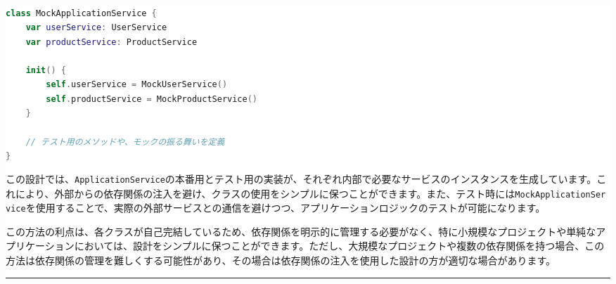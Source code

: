 ```swift
class MockApplicationService {
    var userService: UserService
    var productService: ProductService

    init() {
        self.userService = MockUserService()
        self.productService = MockProductService()
    }

    // テスト用のメソッドや、モックの振る舞いを定義
}
```

この設計では、`ApplicationService`の本番用とテスト用の実装が、それぞれ内部で必要なサービスのインスタンスを生成しています。これにより、外部からの依存関係の注入を避け、クラスの使用をシンプルに保つことができます。また、テスト時には`MockApplicationService`を使用することで、実際の外部サービスとの通信を避けつつ、アプリケーションロジックのテストが可能になります。

この方法の利点は、各クラスが自己完結しているため、依存関係を明示的に管理する必要がなく、特に小規模なプロジェクトや単純なアプリケーションにおいては、設計をシンプルに保つことができます。ただし、大規模なプロジェクトや複数の依存関係を持つ場合、この方法は依存関係の管理を難しくする可能性があり、その場合は依存関係の注入を使用した設計の方が適切な場合があります。

---
